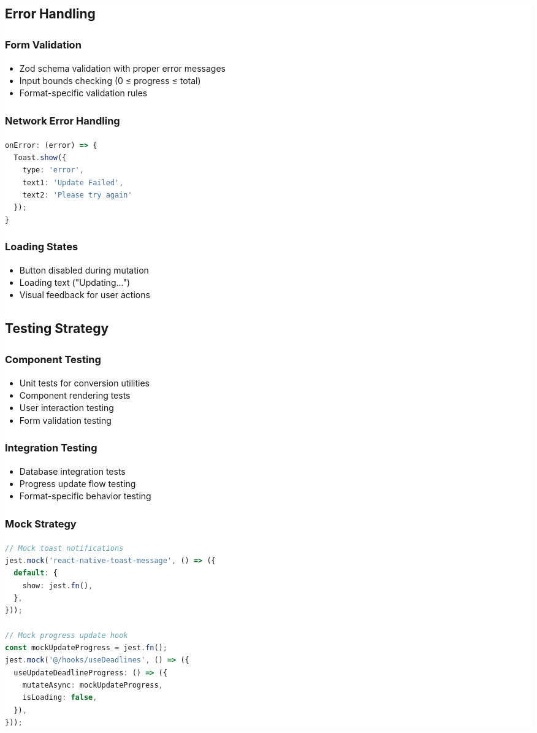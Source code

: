 ## Error Handling

### Form Validation
- Zod schema validation with proper error messages
- Input bounds checking (0 ≤ progress ≤ total)
- Format-specific validation rules

### Network Error Handling
```typescript
onError: (error) => {
  Toast.show({
    type: 'error',
    text1: 'Update Failed',
    text2: 'Please try again'
  });
}
```

### Loading States
- Button disabled during mutation
- Loading text ("Updating...")
- Visual feedback for user actions

## Testing Strategy

### Component Testing
- Unit tests for conversion utilities
- Component rendering tests
- User interaction testing
- Form validation testing

### Integration Testing
- Database integration tests
- Progress update flow testing
- Format-specific behavior testing

### Mock Strategy
```typescript
// Mock toast notifications
jest.mock('react-native-toast-message', () => ({
  default: {
    show: jest.fn(),
  },
}));

// Mock progress update hook
const mockUpdateProgress = jest.fn();
jest.mock('@/hooks/useDeadlines', () => ({
  useUpdateDeadlineProgress: () => ({
    mutateAsync: mockUpdateProgress,
    isLoading: false,
  }),
}));
```
